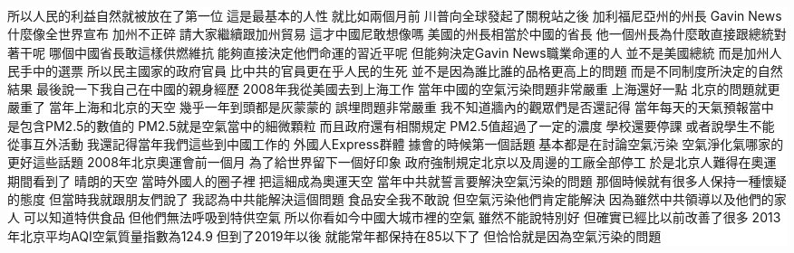 所以人民的利益自然就被放在了第一位
這是最基本的人性
就比如兩個月前
川普向全球發起了關稅站之後
加利福尼亞州的州長
Gavin News什麼像全世界宣布
加州不正碎
請大家繼續跟加州貿易
這才中國尼敢想像嗎
美國的州長相當於中國的省長
他一個州長為什麼敢直接跟總統對著干呢
哪個中國省長敢這樣供燃維抗
能夠直接決定他們命運的習近平呢
但能夠決定Gavin News職業命運的人
並不是美國總統
而是加州人民手中的選票
所以民主國家的政府官員
比中共的官員更在乎人民的生死
並不是因為誰比誰的品格更高上的問題
而是不同制度所決定的自然結果
最後說一下我自己在中國的親身經歷
2008年我從美國去到上海工作
當年中國的空氣污染問題非常嚴重
上海還好一點
北京的問題就更嚴重了
當年上海和北京的天空
幾乎一年到頭都是灰蒙蒙的
誤埋問題非常嚴重
我不知道牆內的觀眾們是否還記得
當年每天的天氣預報當中
是包含PM2.5的數值的
PM2.5就是空氣當中的細微顆粒
而且政府還有相關規定
PM2.5值超過了一定的濃度
學校還要停課
或者說學生不能從事互外活動
我還記得當年我們這些到中國工作的
外國人Express群體
據會的時候第一個話題
基本都是在討論空氣污染
空氣淨化氣哪家的更好這些話題
2008年北京奧運會前一個月
為了給世界留下一個好印象
政府強制規定北京以及周邊的工廠全部停工
於是北京人難得在奧運期間看到了
晴朗的天空
當時外國人的圈子裡
把這細成為奧運天空
當年中共就誓言要解決空氣污染的問題
那個時候就有很多人保持一種懷疑的態度
但當時我就跟朋友們說了
我認為中共能解決這個問題
食品安全我不敢說
但空氣污染他們肯定能解決
因為雖然中共領導以及他們的家人
可以知道特供食品
但他們無法呼吸到特供空氣
所以你看如今中國大城市裡的空氣
雖然不能說特別好
但確實已經比以前改善了很多
2013年北京平均AQI空氣質量指數為124.9
但到了2019年以後
就能常年都保持在85以下了
但恰恰就是因為空氣污染的問題